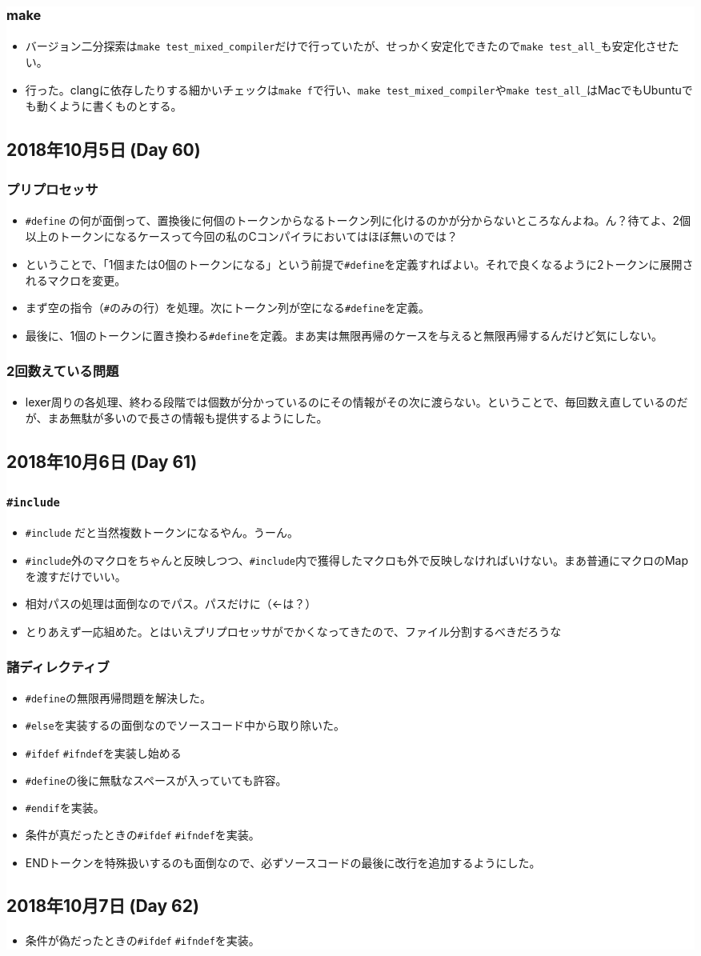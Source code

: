 ### make

- バージョン二分探索は`make test_mixed_compiler`だけで行っていたが、せっかく安定化できたので`make test_all_`も安定化させたい。

- 行った。clangに依存したりする細かいチェックは`make f`で行い、`make test_mixed_compiler`や`make test_all_`はMacでもUbuntuでも動くように書くものとする。

## 2018年10月5日 (Day 60)

### プリプロセッサ

- `#define` の何が面倒って、置換後に何個のトークンからなるトークン列に化けるのかが分からないところなんよね。ん？待てよ、2個以上のトークンになるケースって今回の私のCコンパイラにおいてはほぼ無いのでは？

- ということで、「1個または0個のトークンになる」という前提で`#define`を定義すればよい。それで良くなるように2トークンに展開されるマクロを変更。

- まず空の指令（`#`のみの行）を処理。次にトークン列が空になる`#define`を定義。

- 最後に、1個のトークンに置き換わる`#define`を定義。まあ実は無限再帰のケースを与えると無限再帰するんだけど気にしない。

### 2回数えている問題

- lexer周りの各処理、終わる段階では個数が分かっているのにその情報がその次に渡らない。ということで、毎回数え直しているのだが、まあ無駄が多いので長さの情報も提供するようにした。

## 2018年10月6日 (Day 61)

### `#include`

- `#include` だと当然複数トークンになるやん。うーん。

- `#include`外のマクロをちゃんと反映しつつ、`#include`内で獲得したマクロも外で反映しなければいけない。まあ普通にマクロのMapを渡すだけでいい。

- 相対パスの処理は面倒なのでパス。パスだけに（←は？）

- とりあえず一応組めた。とはいえプリプロセッサがでかくなってきたので、ファイル分割するべきだろうな

### 諸ディレクティブ

- `#define`の無限再帰問題を解決した。

- `#else`を実装するの面倒なのでソースコード中から取り除いた。

- `#ifdef` `#ifndef`を実装し始める

- `#define`の後に無駄なスペースが入っていても許容。

- `#endif`を実装。

- 条件が真だったときの`#ifdef` `#ifndef`を実装。

- ENDトークンを特殊扱いするのも面倒なので、必ずソースコードの最後に改行を追加するようにした。

## 2018年10月7日 (Day 62)

- 条件が偽だったときの`#ifdef` `#ifndef`を実装。
